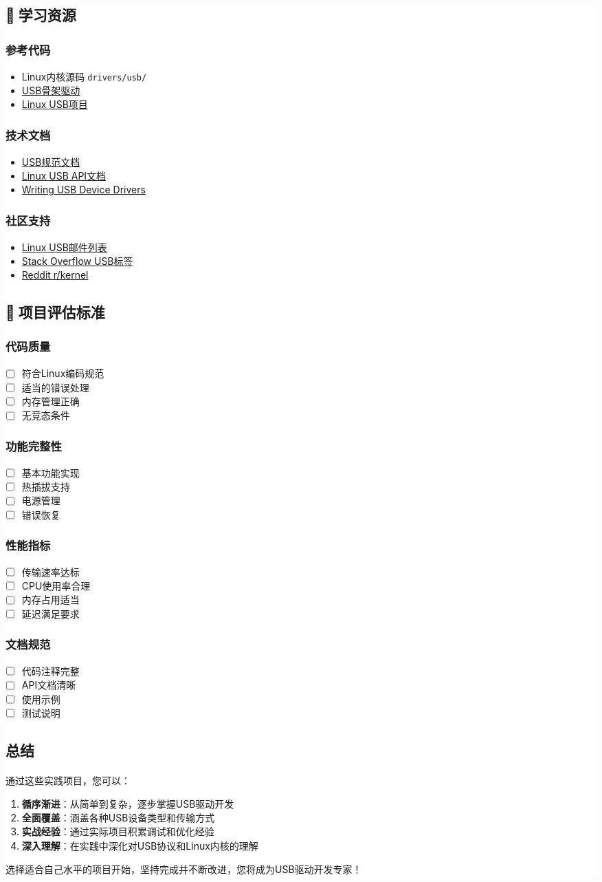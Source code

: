 ## 📖 学习资源

### 参考代码
- Linux内核源码 `drivers/usb/`
- [USB骨架驱动](https://github.com/torvalds/linux/blob/master/drivers/usb/usb-skeleton.c)
- [Linux USB项目](http://www.linux-usb.org/)

### 技术文档
- [USB规范文档](https://www.usb.org/documents)
- [Linux USB API文档](https://www.kernel.org/doc/html/latest/driver-api/usb/index.html)
- [Writing USB Device Drivers](https://www.kernel.org/doc/html/latest/driver-api/usb/writing_usb_driver.html)

### 社区支持
- [Linux USB邮件列表](http://vger.kernel.org/vger-lists.html#linux-usb)
- [Stack Overflow USB标签](https://stackoverflow.com/questions/tagged/usb)
- [Reddit r/kernel](https://www.reddit.com/r/kernel/)

## 🎯 项目评估标准

### 代码质量
- [ ] 符合Linux编码规范
- [ ] 适当的错误处理
- [ ] 内存管理正确
- [ ] 无竞态条件

### 功能完整性
- [ ] 基本功能实现
- [ ] 热插拔支持
- [ ] 电源管理
- [ ] 错误恢复

### 性能指标
- [ ] 传输速率达标
- [ ] CPU使用率合理
- [ ] 内存占用适当
- [ ] 延迟满足要求

### 文档规范
- [ ] 代码注释完整
- [ ] API文档清晰
- [ ] 使用示例
- [ ] 测试说明

## 总结

通过这些实践项目，您可以：

1. **循序渐进**：从简单到复杂，逐步掌握USB驱动开发
2. **全面覆盖**：涵盖各种USB设备类型和传输方式
3. **实战经验**：通过实际项目积累调试和优化经验
4. **深入理解**：在实践中深化对USB协议和Linux内核的理解

选择适合自己水平的项目开始，坚持完成并不断改进，您将成为USB驱动开发专家！
